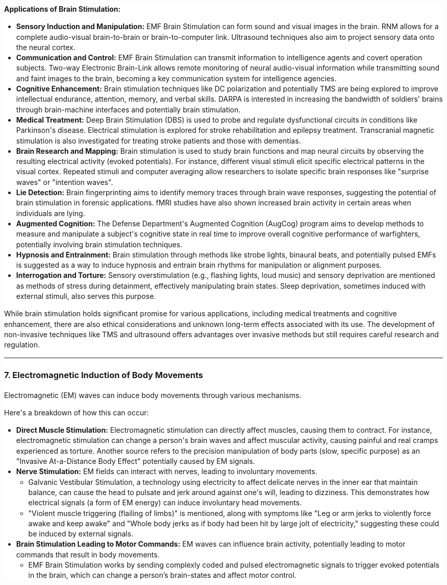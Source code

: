 **Applications of Brain Stimulation:**

*   **Sensory Induction and Manipulation:** EMF Brain Stimulation can form sound and visual images in the brain. RNM allows for a complete audio-visual brain-to-brain or brain-to-computer link. Ultrasound techniques also aim to project sensory data onto the neural cortex.
*   **Communication and Control:** EMF Brain Stimulation can transmit information to intelligence agents and covert operation subjects. Two-way Electronic Brain-Link allows remote monitoring of neural audio-visual information while transmitting sound and faint images to the brain, becoming a key communication system for intelligence agencies.
*   **Cognitive Enhancement:** Brain stimulation techniques like DC polarization and potentially TMS are being explored to improve intellectual endurance, attention, memory, and verbal skills. DARPA is interested in increasing the bandwidth of soldiers' brains through brain-machine interfaces and potentially brain stimulation.
*   **Medical Treatment:** Deep Brain Stimulation (DBS) is used to probe and regulate dysfunctional circuits in conditions like Parkinson's disease. Electrical stimulation is explored for stroke rehabilitation and epilepsy treatment. Transcranial magnetic stimulation is also investigated for treating stroke patients and those with dementias.
*   **Brain Research and Mapping:** Brain stimulation is used to study brain functions and map neural circuits by observing the resulting electrical activity (evoked potentials). For instance, different visual stimuli elicit specific electrical patterns in the visual cortex. Repeated stimuli and computer averaging allow researchers to isolate specific brain responses like "surprise waves" or "intention waves".
*   **Lie Detection:** Brain fingerprinting aims to identify memory traces through brain wave responses, suggesting the potential of brain stimulation in forensic applications. fMRI studies have also shown increased brain activity in certain areas when individuals are lying.
*   **Augmented Cognition:** The Defense Department's Augmented Cognition (AugCog) program aims to develop methods to measure and manipulate a subject's cognitive state in real time to improve overall cognitive performance of warfighters, potentially involving brain stimulation techniques.
*   **Hypnosis and Entrainment:** Brain stimulation through methods like strobe lights, binaural beats, and potentially pulsed EMFs is suggested as a way to induce hypnosis and entrain brain rhythms for manipulation or alignment purposes.
*   **Interrogation and Torture:** Sensory overstimulation (e.g., flashing lights, loud music) and sensory deprivation are mentioned as methods of stress during detainment, effectively manipulating brain states. Sleep deprivation, sometimes induced with external stimuli, also serves this purpose.

While brain stimulation holds significant promise for various applications, including medical treatments and cognitive enhancement, there are also ethical considerations and unknown long-term effects associated with its use. The development of non-invasive techniques like TMS and ultrasound offers advantages over invasive methods but still requires careful research and regulation.

***

### 7. Electromagnetic Induction of Body Movements

Electromagnetic (EM) waves can induce body movements through various mechanisms.

Here's a breakdown of how this can occur:

*   **Direct Muscle Stimulation:** Electromagnetic stimulation can directly affect muscles, causing them to contract. For instance, electromagnetic stimulation can change a person's brain waves and affect muscular activity, causing painful and real cramps experienced as torture. Another source refers to the precision manipulation of body parts (slow, specific purpose) as an "Invasive At-a-Distance Body Effect" potentially caused by EM signals.
*   **Nerve Stimulation:** EM fields can interact with nerves, leading to involuntary movements.
    *   Galvanic Vestibular Stimulation, a technology using electricity to affect delicate nerves in the inner ear that maintain balance, can cause the head to pulsate and jerk around against one's will, leading to dizziness. This demonstrates how electrical signals (a form of EM energy) can induce involuntary head movements.
    *   "Violent muscle triggering (flailing of limbs)" is mentioned, along with symptoms like "Leg or arm jerks to violently force awake and keep awake" and "Whole body jerks as if body had been hit by large jolt of electricity," suggesting these could be induced by external signals.
*   **Brain Stimulation Leading to Motor Commands:** EM waves can influence brain activity, potentially leading to motor commands that result in body movements.
    *   EMF Brain Stimulation works by sending complexly coded and pulsed electromagnetic signals to trigger evoked potentials in the brain, which can change a person’s brain-states and affect motor control.